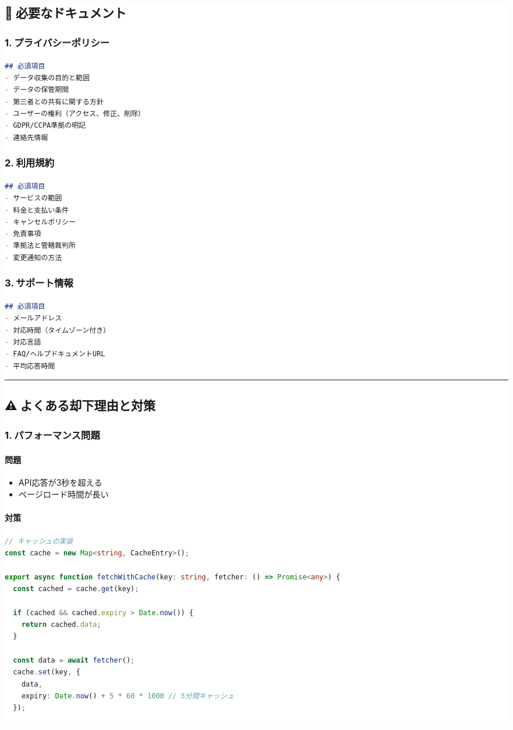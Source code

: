 
## 📝 必要なドキュメント

### 1. プライバシーポリシー
```markdown
## 必須項目
- データ収集の目的と範囲
- データの保管期間
- 第三者との共有に関する方針
- ユーザーの権利（アクセス、修正、削除）
- GDPR/CCPA準拠の明記
- 連絡先情報
```

### 2. 利用規約
```markdown
## 必須項目
- サービスの範囲
- 料金と支払い条件
- キャンセルポリシー
- 免責事項
- 準拠法と管轄裁判所
- 変更通知の方法
```

### 3. サポート情報
```markdown
## 必須項目
- メールアドレス
- 対応時間（タイムゾーン付き）
- 対応言語
- FAQ/ヘルプドキュメントURL
- 平均応答時間
```

---

## ⚠️ よくある却下理由と対策

### 1. **パフォーマンス問題**

#### 問題
- API応答が3秒を超える
- ページロード時間が長い

#### 対策
```typescript
// キャッシュの実装
const cache = new Map<string, CacheEntry>();

export async function fetchWithCache(key: string, fetcher: () => Promise<any>) {
  const cached = cache.get(key);
  
  if (cached && cached.expiry > Date.now()) {
    return cached.data;
  }
  
  const data = await fetcher();
  cache.set(key, {
    data,
    expiry: Date.now() + 5 * 60 * 1000 // 5分間キャッシュ
  });
  
```